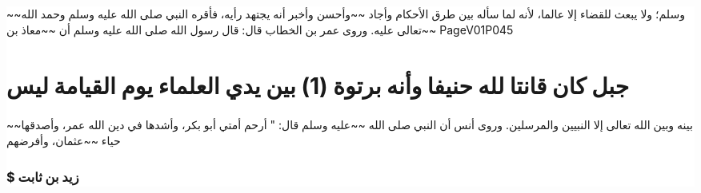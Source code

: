 ~~وسلم؛ ولا يبعث للقضاء إلا عالما، لأنه لما سأله بين طرق الأحكام وأجاد
~~وأحسن وأخبر أنه يجتهد رأيه، فأقره النبي صلى الله عليه وسلم وحمد الله
~~تعالى عليه. وروى عمر بن الخطاب قال: قال رسول الله صلى الله عليه وسلم أن
~~معاذ بن PageV01P045
# جبل كان قانتا لله حنيفا وأنه برتوة (1) بين يدي العلماء يوم القيامة ليس
~~بينه وبين الله تعالى إلا النبيين والمرسلين. وروى أنس أن النبي صلى الله
~~عليه وسلم قال: " أرحم أمتي أبو بكر، وأشدها في دين الله عمر، وأصدقها حياء
~~عثمان، وأفرضهم
### $ زيد بن ثابت
